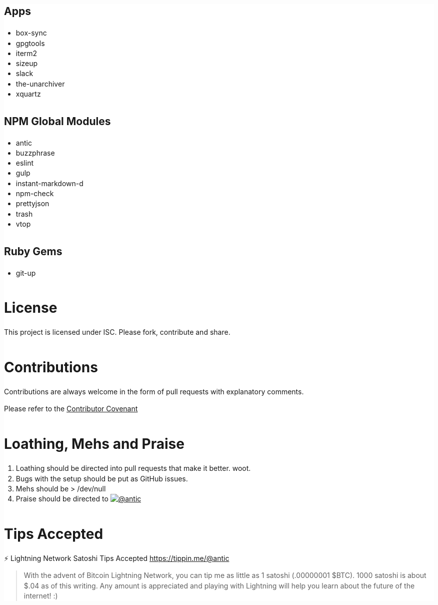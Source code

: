 ## Apps
* box-sync
* gpgtools
* iterm2
* sizeup
* slack
* the-unarchiver
* xquartz

## NPM Global Modules

* antic
* buzzphrase
* eslint
* gulp
* instant-markdown-d
* npm-check
* prettyjson
* trash
* vtop

## Ruby Gems
* git-up

# License
This project is licensed under ISC. Please fork, contribute and share.

# Contributions
Contributions are always welcome in the form of pull requests with explanatory comments.

Please refer to the [Contributor Covenant](https://github.com/atomantic/dotfiles/blob/master/CODE_OF_CONDUCT.md)

# Loathing, Mehs and Praise
1. Loathing should be directed into pull requests that make it better. woot.
2. Bugs with the setup should be put as GitHub issues.
3. Mehs should be > /dev/null
4. Praise should be directed to [![@antic](https://img.shields.io/twitter/follow/antic.svg?style=social&label=@antic)](https://twitter.com/antic)

# Tips Accepted
⚡ Lightning Network Satoshi Tips Accepted https://tippin.me/@antic
> With the advent of Bitcoin Lightning Network, you can tip me as little as 1 satoshi (.00000001 $BTC). 1000 satoshi is about $.04 as of this writing. Any amount is appreciated and playing with Lightning will help you learn about the future of the internet! :)
